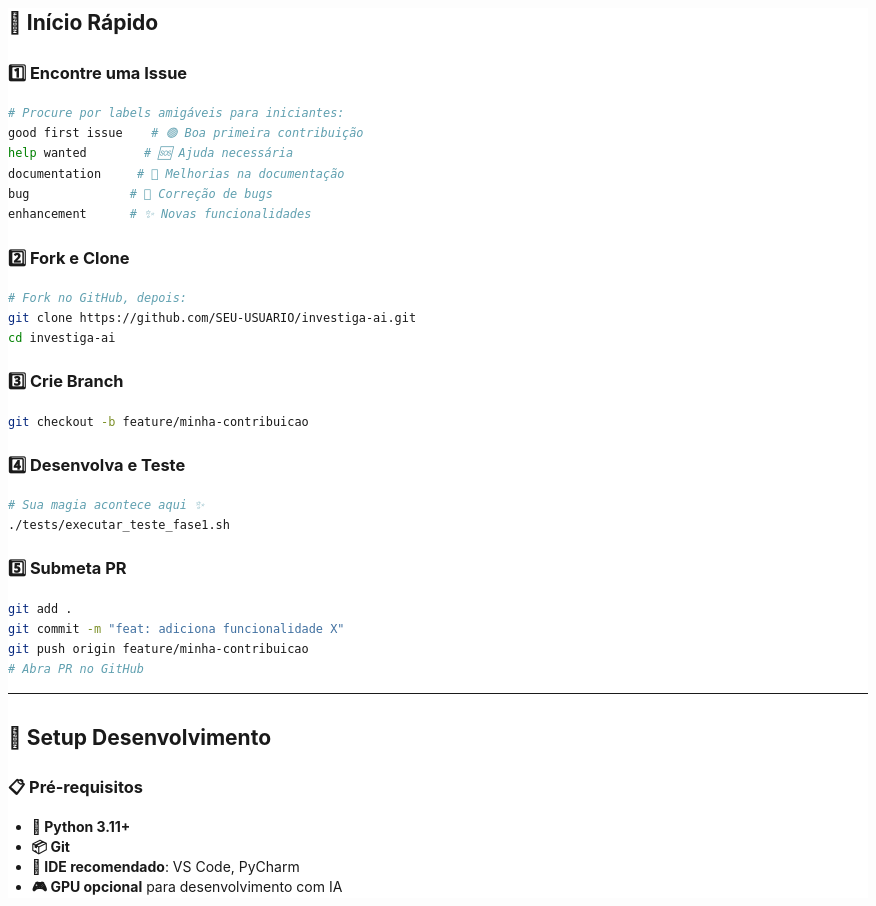 
## 🚀 Início Rápido

### 1️⃣ Encontre uma Issue

```bash
# Procure por labels amigáveis para iniciantes:
good first issue    # 🟢 Boa primeira contribuição
help wanted        # 🆘 Ajuda necessária
documentation     # 📖 Melhorias na documentação
bug              # 🐛 Correção de bugs
enhancement      # ✨ Novas funcionalidades
```

### 2️⃣ Fork e Clone

```bash
# Fork no GitHub, depois:
git clone https://github.com/SEU-USUARIO/investiga-ai.git
cd investiga-ai
```

### 3️⃣ Crie Branch

```bash
git checkout -b feature/minha-contribuicao
```

### 4️⃣ Desenvolva e Teste

```bash
# Sua magia acontece aqui ✨
./tests/executar_teste_fase1.sh
```

### 5️⃣ Submeta PR

```bash
git add .
git commit -m "feat: adiciona funcionalidade X"
git push origin feature/minha-contribuicao
# Abra PR no GitHub
```

---

## 🔧 Setup Desenvolvimento

### 📋 Pré-requisitos

- **🐍 Python 3.11+**
- **📦 Git**
- **🔧 IDE recomendado**: VS Code, PyCharm
- **🎮 GPU opcional** para desenvolvimento com IA
